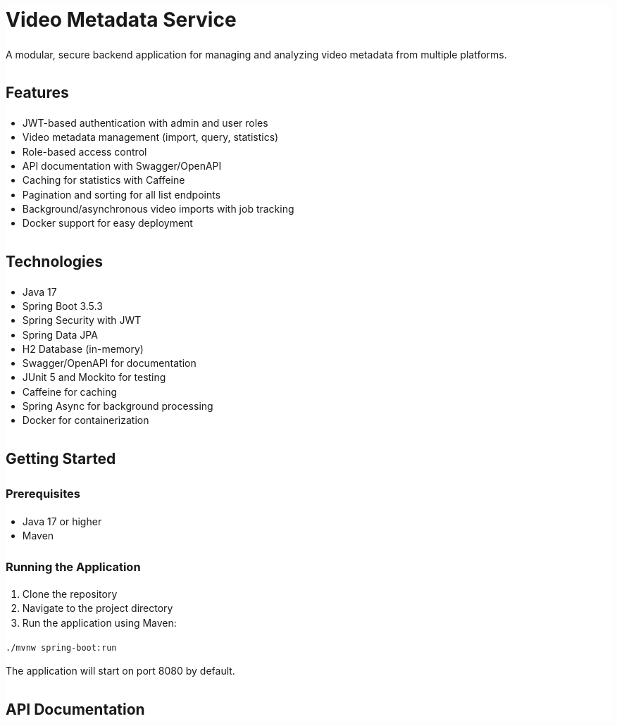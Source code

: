 # Video Metadata Service

A modular, secure backend application for managing and analyzing video metadata from multiple platforms.

## Features

- JWT-based authentication with admin and user roles
- Video metadata management (import, query, statistics)
- Role-based access control
- API documentation with Swagger/OpenAPI
- Caching for statistics with Caffeine
- Pagination and sorting for all list endpoints
- Background/asynchronous video imports with job tracking
- Docker support for easy deployment

## Technologies

- Java 17
- Spring Boot 3.5.3
- Spring Security with JWT
- Spring Data JPA
- H2 Database (in-memory)
- Swagger/OpenAPI for documentation
- JUnit 5 and Mockito for testing
- Caffeine for caching
- Spring Async for background processing
- Docker for containerization

## Getting Started

### Prerequisites

- Java 17 or higher
- Maven

### Running the Application

1. Clone the repository
2. Navigate to the project directory
3. Run the application using Maven:

```bash
./mvnw spring-boot:run
```

The application will start on port 8080 by default.

## API Documentation
